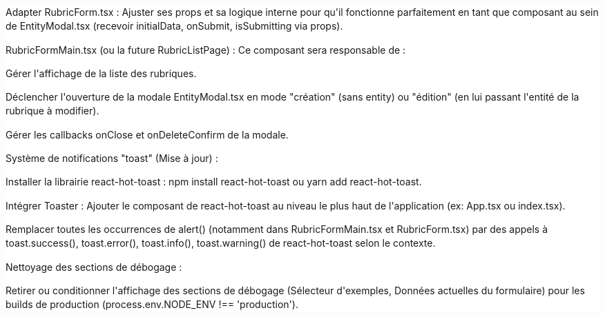Adapter RubricForm.tsx : Ajuster ses props et sa logique interne pour qu'il fonctionne parfaitement en tant que composant au sein de EntityModal.tsx (recevoir initialData, onSubmit, isSubmitting via props).

RubricFormMain.tsx (ou la future RubricListPage) : Ce composant sera responsable de :

Gérer l'affichage de la liste des rubriques.

Déclencher l'ouverture de la modale EntityModal.tsx en mode "création" (sans entity) ou "édition" (en lui passant l'entité de la rubrique à modifier).

Gérer les callbacks onClose et onDeleteConfirm de la modale.

Système de notifications "toast" (Mise à jour) :

Installer la librairie react-hot-toast : npm install react-hot-toast ou yarn add react-hot-toast.

Intégrer Toaster : Ajouter le composant <Toaster /> de react-hot-toast au niveau le plus haut de l'application (ex: App.tsx ou index.tsx).

Remplacer toutes les occurrences de alert() (notamment dans RubricFormMain.tsx et RubricForm.tsx) par des appels à toast.success(), toast.error(), toast.info(), toast.warning() de react-hot-toast selon le contexte.

Nettoyage des sections de débogage :

Retirer ou conditionner l'affichage des sections de débogage (Sélecteur d'exemples, Données actuelles du formulaire) pour les builds de production (process.env.NODE_ENV !== 'production').